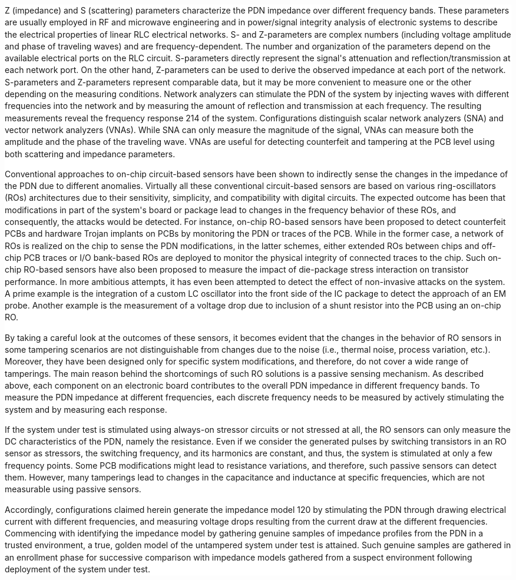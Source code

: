 Z (impedance) and S (scattering) parameters characterize the PDN impedance over different frequency bands. These parameters are usually employed in RF and microwave engineering and in power/signal integrity analysis of electronic systems to describe the electrical properties of linear RLC electrical networks. S- and Z-parameters are complex numbers (including voltage amplitude and phase of traveling waves) and are frequency-dependent. The number and organization of the parameters depend on the available electrical ports on the RLC circuit. S-parameters directly represent the signal's attenuation and reflection/transmission at each network port. On the other hand, Z-parameters can be used to derive the observed impedance at each port of the network. S-parameters and Z-parameters represent comparable data, but it may be more convenient to measure one or the other depending on the measuring conditions. Network analyzers can stimulate the PDN of the system by injecting waves with different frequencies into the network and by measuring the amount of reflection and transmission at each frequency. The resulting measurements reveal the frequency response 214 of the system. Configurations distinguish scalar network analyzers (SNA) and vector network analyzers (VNAs). While SNA can only measure the magnitude of the signal, VNAs can measure both the amplitude and the phase of the traveling wave. VNAs are useful for detecting counterfeit and tampering at the PCB level using both scattering and impedance parameters.

Conventional approaches to on-chip circuit-based sensors have been shown to indirectly sense the changes in the impedance of the PDN due to different anomalies. Virtually all these conventional circuit-based sensors are based on various ring-oscillators (ROs) architectures due to their sensitivity, simplicity, and compatibility with digital circuits. The expected outcome has been that modifications in part of the system's board or package lead to changes in the frequency behavior of these ROs, and consequently, the attacks would be detected. For instance, on-chip RO-based sensors have been proposed to detect counterfeit PCBs and hardware Trojan implants on PCBs by monitoring the PDN or traces of the PCB. While in the former case, a network of ROs is realized on the chip to sense the PDN modifications, in the latter schemes, either extended ROs between chips and off-chip PCB traces or I/O bank-based ROs are deployed to monitor the physical integrity of connected traces to the chip. Such on-chip RO-based sensors have also been proposed to measure the impact of die-package stress interaction on transistor performance. In more ambitious attempts, it has even been attempted to detect the effect of non-invasive attacks on the system. A prime example is the integration of a custom LC oscillator into the front side of the IC package to detect the approach of an EM probe. Another example is the measurement of a voltage drop due to inclusion of a shunt resistor into the PCB using an on-chip RO.

By taking a careful look at the outcomes of these sensors, it becomes evident that the changes in the behavior of RO sensors in some tampering scenarios are not distinguishable from changes due to the noise (i.e., thermal noise, process variation, etc.). Moreover, they have been designed only for specific system modifications, and therefore, do not cover a wide range of tamperings. The main reason behind the shortcomings of such RO solutions is a passive sensing mechanism. As described above, each component on an electronic board contributes to the overall PDN impedance in different frequency bands. To measure the PDN impedance at different frequencies, each discrete frequency needs to be measured by actively stimulating the system and by measuring each response.

If the system under test is stimulated using always-on stressor circuits or not stressed at all, the RO sensors can only measure the DC characteristics of the PDN, namely the resistance. Even if we consider the generated pulses by switching transistors in an RO sensor as stressors, the switching frequency, and its harmonics are constant, and thus, the system is stimulated at only a few frequency points. Some PCB modifications might lead to resistance variations, and therefore, such passive sensors can detect them. However, many tamperings lead to changes in the capacitance and inductance at specific frequencies, which are not measurable using passive sensors.

Accordingly, configurations claimed herein generate the impedance model 120 by stimulating the PDN through drawing electrical current with different frequencies, and measuring voltage drops resulting from the current draw at the different frequencies. Commencing with identifying the impedance model by gathering genuine samples of impedance profiles from the PDN in a trusted environment, a true, golden model of the untampered system under test is attained. Such genuine samples are gathered in an enrollment phase for successive comparison with impedance models gathered from a suspect environment following deployment of the system under test.
